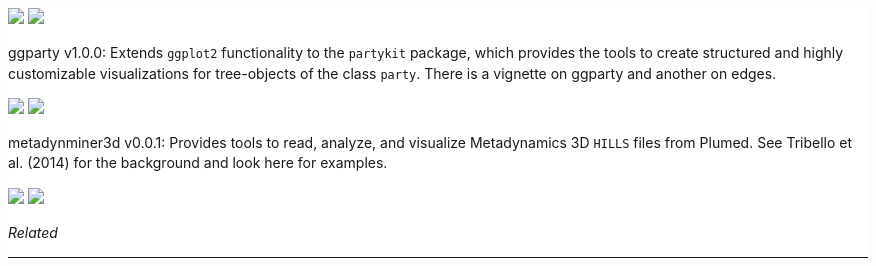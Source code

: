 ![](https://i0.wp.com/rviews.rstudio.com/post/2019-08-17-JulyTop40_files/apexcharter.png?w=450&is-pending-load=1#038;ssl=1)
![](https://i0.wp.com/rviews.rstudio.com/post/2019-08-17-JulyTop40_files/apexcharter.png?w=450&ssl=1)


ggparty v1.0.0: Extends `ggplot2` functionality to the `partykit` package, which provides the tools to create structured and highly customizable visualizations for tree-objects of the class `party`. There is a vignette on ggparty and another on edges.

![](https://i0.wp.com/rviews.rstudio.com/post/2019-08-17-JulyTop40_files/ggparty.png?w=450&is-pending-load=1#038;ssl=1)
![](https://i0.wp.com/rviews.rstudio.com/post/2019-08-17-JulyTop40_files/ggparty.png?w=450&ssl=1)


metadynminer3d v0.0.1: Provides tools to read, analyze, and visualize Metadynamics 3D `HILLS` files from Plumed. See Tribello et al. (2014) for the background and look here for examples.

![](https://i1.wp.com/rviews.rstudio.com/post/2019-08-17-JulyTop40_files/metadynminer3d.png?w=450&is-pending-load=1#038;ssl=1)
![](https://i1.wp.com/rviews.rstudio.com/post/2019-08-17-JulyTop40_files/metadynminer3d.png?w=450&ssl=1)


 


*Related*






---
